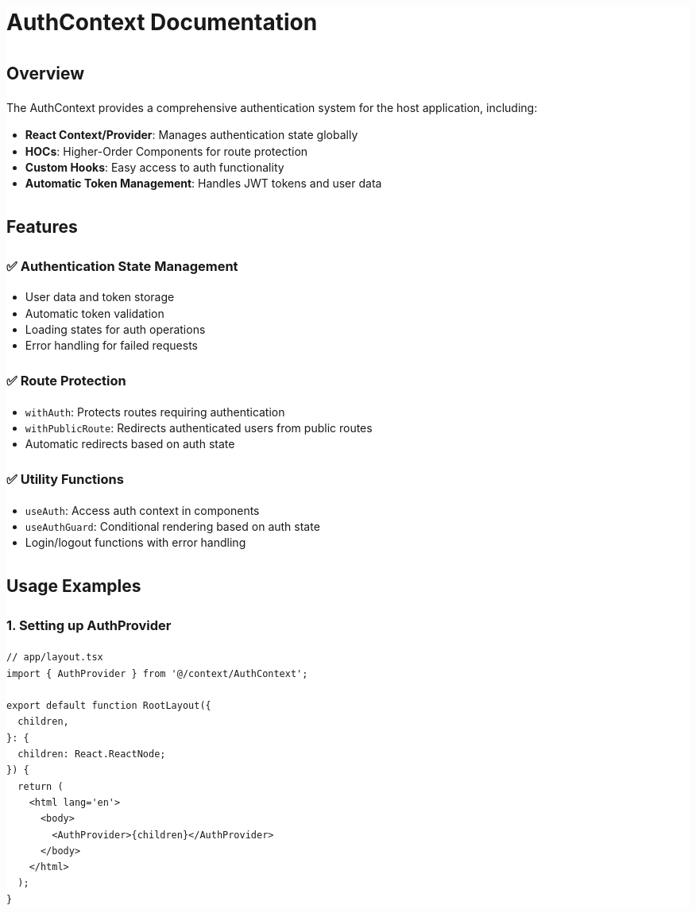 # AuthContext Documentation

## Overview

The AuthContext provides a comprehensive authentication system for the host application, including:

- **React Context/Provider**: Manages authentication state globally
- **HOCs**: Higher-Order Components for route protection
- **Custom Hooks**: Easy access to auth functionality
- **Automatic Token Management**: Handles JWT tokens and user data

## Features

### ✅ Authentication State Management

- User data and token storage
- Automatic token validation
- Loading states for auth operations
- Error handling for failed requests

### ✅ Route Protection

- `withAuth`: Protects routes requiring authentication
- `withPublicRoute`: Redirects authenticated users from public routes
- Automatic redirects based on auth state

### ✅ Utility Functions

- `useAuth`: Access auth context in components
- `useAuthGuard`: Conditional rendering based on auth state
- Login/logout functions with error handling

## Usage Examples

### 1. Setting up AuthProvider

```tsx
// app/layout.tsx
import { AuthProvider } from '@/context/AuthContext';

export default function RootLayout({
  children,
}: {
  children: React.ReactNode;
}) {
  return (
    <html lang='en'>
      <body>
        <AuthProvider>{children}</AuthProvider>
      </body>
    </html>
  );
}
```
